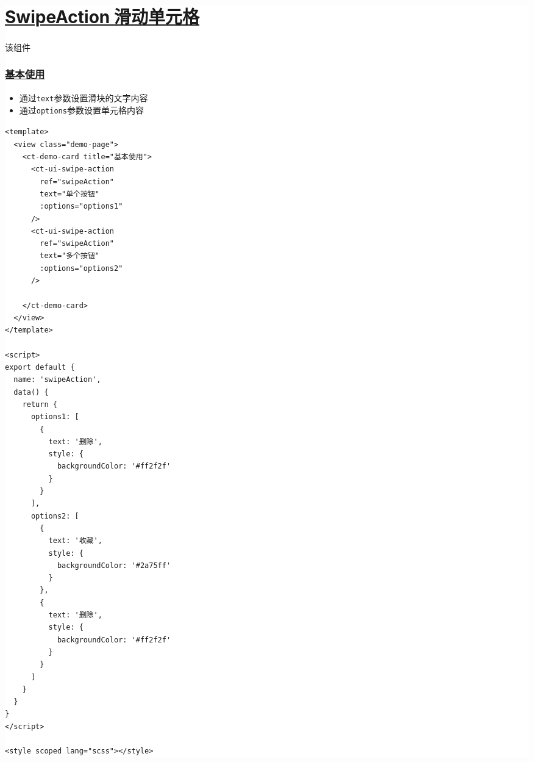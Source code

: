 # [SwipeAction 滑动单元格](http://mid.chinatowercom.cn:18080/appGuide/ui/swipeAction.html#swipeaction-滑动单元格)

该组件

### [基本使用](http://mid.chinatowercom.cn:18080/appGuide/ui/swipeAction.html#基本使用)

- 通过`text`参数设置滑块的文字内容
- 通过`options`参数设置单元格内容

```vue
<template>
  <view class="demo-page">
    <ct-demo-card title="基本使用">
      <ct-ui-swipe-action
        ref="swipeAction"
        text="单个按钮"
        :options="options1"
      />
      <ct-ui-swipe-action
        ref="swipeAction"
        text="多个按钮"
        :options="options2"
      />
         
    </ct-demo-card>
  </view>
</template>

<script>
export default {
  name: 'swipeAction',
  data() {
    return {
      options1: [
        {
          text: '删除',
          style: {
            backgroundColor: '#ff2f2f'
          }
        }
      ],
      options2: [
        {
          text: '收藏',
          style: {
            backgroundColor: '#2a75ff'
          }
        },
        {
          text: '删除',
          style: {
            backgroundColor: '#ff2f2f'
          }
        }
      ]
    }
  }
}
</script>

<style scoped lang="scss"></style>
```